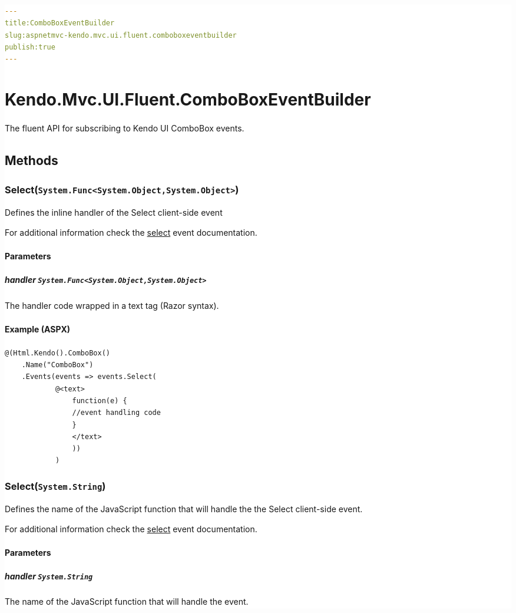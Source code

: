 ```yaml
---
title:ComboBoxEventBuilder
slug:aspnetmvc-kendo.mvc.ui.fluent.comboboxeventbuilder
publish:true
---
```


# Kendo.Mvc.UI.Fluent.ComboBoxEventBuilder
The fluent API for subscribing to Kendo UI ComboBox events.



## Methods

### Select(`System.Func<System.Object,System.Object>`)
Defines the inline handler of the Select client-side event

For additional information check the [select](/kendo-ui/api/web/combobox#events-select) event documentation.


#### Parameters

##### handler `System.Func<System.Object,System.Object>`
The handler code wrapped in a text tag (Razor syntax).




#### Example (ASPX)
    @(Html.Kendo().ComboBox()
        .Name("ComboBox")
        .Events(events => events.Select(
                @<text>
                    function(e) {
                    //event handling code
                    }
                    </text>
                    ))
                )


### Select(`System.String`)
Defines the name of the JavaScript function that will handle the the Select client-side event.

For additional information check the [select](/kendo-ui/api/web/combobox#events-select) event documentation.


#### Parameters

##### handler `System.String`
The name of the JavaScript function that will handle the event.
